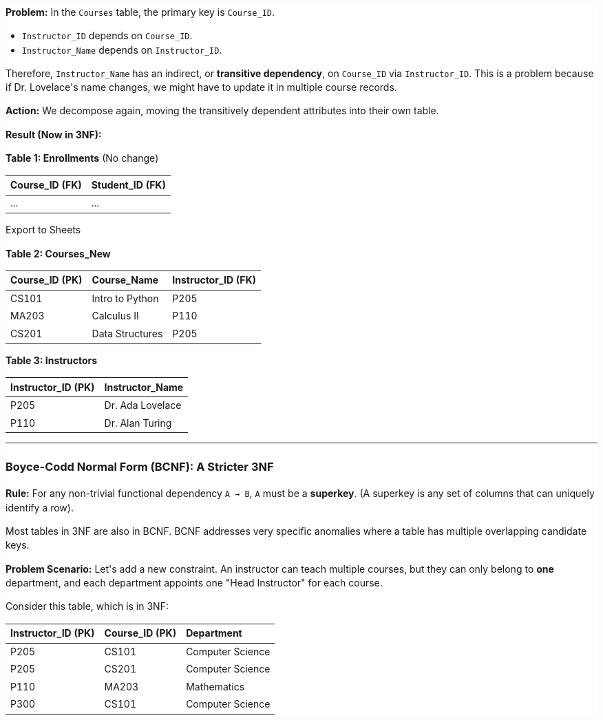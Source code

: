 **Problem:** In the `Courses` table, the primary key is `Course_ID`.

- `Instructor_ID` depends on `Course_ID`.
- `Instructor_Name` depends on `Instructor_ID`.
    

Therefore, `Instructor_Name` has an indirect, or **transitive dependency**, on `Course_ID` via `Instructor_ID`. This is a problem because if Dr. Lovelace's name changes, we might have to update it in multiple course records.

**Action:** We decompose again, moving the transitively dependent attributes into their own table.

**Result (Now in 3NF):**

**Table 1: Enrollments** (No change)

|Course_ID (FK)|Student_ID (FK)|
|:--|:--|
|...|...|

Export to Sheets

**Table 2: Courses_New**

|Course_ID (PK)|Course_Name|Instructor_ID (FK)|
|:--|:--|:--|
|CS101|Intro to Python|P205|
|MA203|Calculus II|P110|
|CS201|Data Structures|P205|


**Table 3: Instructors**

|Instructor_ID (PK)|Instructor_Name|
|:--|:--|
|P205|Dr. Ada Lovelace|
|P110|Dr. Alan Turing|


---

### Boyce-Codd Normal Form (BCNF): A Stricter 3NF

**Rule:** For any non-trivial functional dependency `A → B`, `A` must be a **superkey**. (A superkey is any set of columns that can uniquely identify a row).

Most tables in 3NF are also in BCNF. BCNF addresses very specific anomalies where a table has multiple overlapping candidate keys.

**Problem Scenario:** Let's add a new constraint. An instructor can teach multiple courses, but they can only belong to **one** department, and each department appoints one "Head Instructor" for each course.

Consider this table, which is in 3NF:

|Instructor_ID (PK)|Course_ID (PK)|Department|
|:--|:--|:--|
|P205|CS101|Computer Science|
|P205|CS201|Computer Science|
|P110|MA203|Mathematics|
|P300|CS101|Computer Science|
